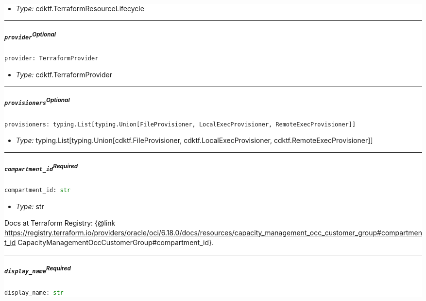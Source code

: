 - *Type:* cdktf.TerraformResourceLifecycle

---

##### `provider`<sup>Optional</sup> <a name="provider" id="rhizo-co-terraform-provider-oci.capacityManagementOccCustomerGroup.CapacityManagementOccCustomerGroupConfig.property.provider"></a>

```python
provider: TerraformProvider
```

- *Type:* cdktf.TerraformProvider

---

##### `provisioners`<sup>Optional</sup> <a name="provisioners" id="rhizo-co-terraform-provider-oci.capacityManagementOccCustomerGroup.CapacityManagementOccCustomerGroupConfig.property.provisioners"></a>

```python
provisioners: typing.List[typing.Union[FileProvisioner, LocalExecProvisioner, RemoteExecProvisioner]]
```

- *Type:* typing.List[typing.Union[cdktf.FileProvisioner, cdktf.LocalExecProvisioner, cdktf.RemoteExecProvisioner]]

---

##### `compartment_id`<sup>Required</sup> <a name="compartment_id" id="rhizo-co-terraform-provider-oci.capacityManagementOccCustomerGroup.CapacityManagementOccCustomerGroupConfig.property.compartmentId"></a>

```python
compartment_id: str
```

- *Type:* str

Docs at Terraform Registry: {@link https://registry.terraform.io/providers/oracle/oci/6.18.0/docs/resources/capacity_management_occ_customer_group#compartment_id CapacityManagementOccCustomerGroup#compartment_id}.

---

##### `display_name`<sup>Required</sup> <a name="display_name" id="rhizo-co-terraform-provider-oci.capacityManagementOccCustomerGroup.CapacityManagementOccCustomerGroupConfig.property.displayName"></a>

```python
display_name: str
```
